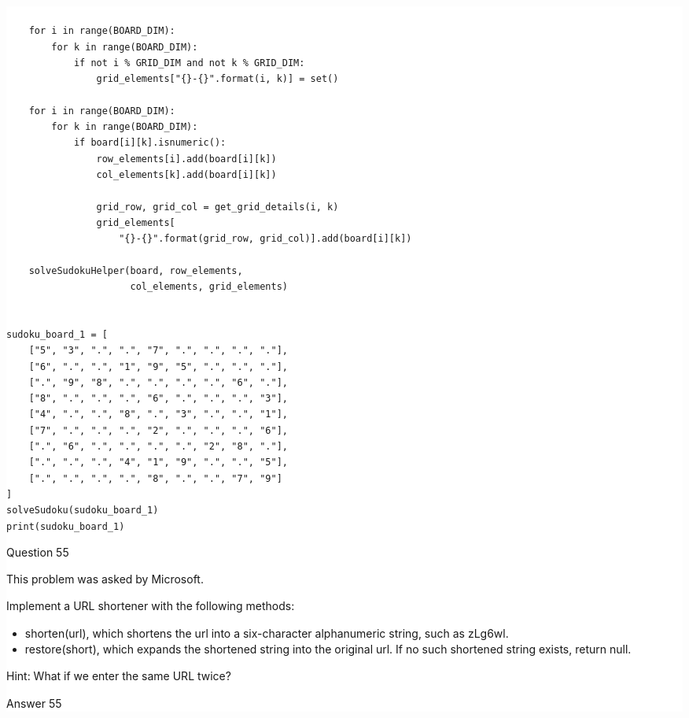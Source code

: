 ```

    for i in range(BOARD_DIM):
        for k in range(BOARD_DIM):
            if not i % GRID_DIM and not k % GRID_DIM:
                grid_elements["{}-{}".format(i, k)] = set()

    for i in range(BOARD_DIM):
        for k in range(BOARD_DIM):
            if board[i][k].isnumeric():
                row_elements[i].add(board[i][k])
                col_elements[k].add(board[i][k])

                grid_row, grid_col = get_grid_details(i, k)
                grid_elements[
                    "{}-{}".format(grid_row, grid_col)].add(board[i][k])

    solveSudokuHelper(board, row_elements,
                      col_elements, grid_elements)


sudoku_board_1 = [
    ["5", "3", ".", ".", "7", ".", ".", ".", "."],
    ["6", ".", ".", "1", "9", "5", ".", ".", "."],
    [".", "9", "8", ".", ".", ".", ".", "6", "."],
    ["8", ".", ".", ".", "6", ".", ".", ".", "3"],
    ["4", ".", ".", "8", ".", "3", ".", ".", "1"],
    ["7", ".", ".", ".", "2", ".", ".", ".", "6"],
    [".", "6", ".", ".", ".", ".", "2", "8", "."],
    [".", ".", ".", "4", "1", "9", ".", ".", "5"],
    [".", ".", ".", ".", "8", ".", ".", "7", "9"]
]
solveSudoku(sudoku_board_1)
print(sudoku_board_1)

```



Question 55

This problem was asked by Microsoft.

Implement a URL shortener with the following methods:

* shorten(url), which shortens the url into a six-character alphanumeric string, such as zLg6wl.
* restore(short), which expands the shortened string into the original url. If no such shortened string exists, return null.

Hint: What if we enter the same URL twice?

Answer 55




